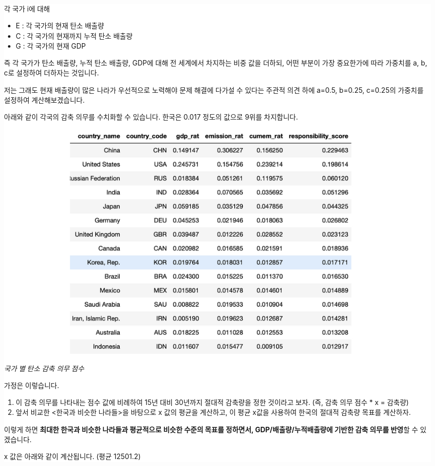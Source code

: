 각 국가 i에 대해

- E : 각 국가의 현재 탄소 배출량
- C : 각 국가의 현재까지 누적 탄소 배출량
- G : 각 국가의 현재 GDP

즉 각 국가가 탄소 배출량, 누적 탄소 배출량, GDP에 대해 전 세계에서 차지하는 비중 값을 더하되, 어떤 부분이 가장 중요한가에 따라 가중치를 a, b, c로 설정하여 더하자는 것입니다.

저는 그래도 현재 배출량이 많은 나라가 우선적으로 노력해야 문제 해결에 다가설 수 있다는 주관적 의견 하에 a=0.5, b=0.25, c=0.25의 가중치를 설정하여 계산해보겠습니다.

아래와 같이 각국의 감축 의무를 수치화할 수 있습니다. 한국은 0.017 정도의 값으로 9위를 차지합니다.

![](/assets/img/posts/2021-06-01-korea-2030-carbon-emission-goal_13.png)
_국가 별 탄소 감축 의무 점수_

가정은 이렇습니다.

1. 이 감축 의무를 나타내는 점수 값에 비례하여 15년 대비 30년까지 절대적 감축량을 정한 것이라고 보자. (즉, 감축 의무 점수 * x = 감축량)
2. 앞서 비교한 <한국과 비슷한 나라들>을 바탕으로 x 값의 평균을 계산하고, 이 평균 x값을 사용하여 한국의 절대적 감축량 목표를 계산하자.

이렇게 하면 **최대한 한국과 비슷한 나라들과 평균적으로 비슷한 수준의 목표를 정하면서, GDP/배출량/누적배출량에 기반한 감축 의무를 반영**할 수 있겠습니다.

x 값은 아래와 같이 계산됩니다. (평균 12501.2)
